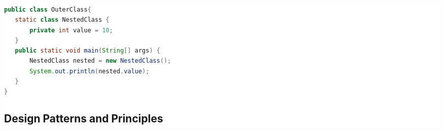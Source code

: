 ```java
public class OuterClass{
   static class NestedClass {
       private int value = 10;
   }
   public static void main(String[] args) {
       NestedClass nested = new NestedClass();
       System.out.println(nested.value);
   }
}
```
<a name="2">  
  
## Design Patterns and Principles


